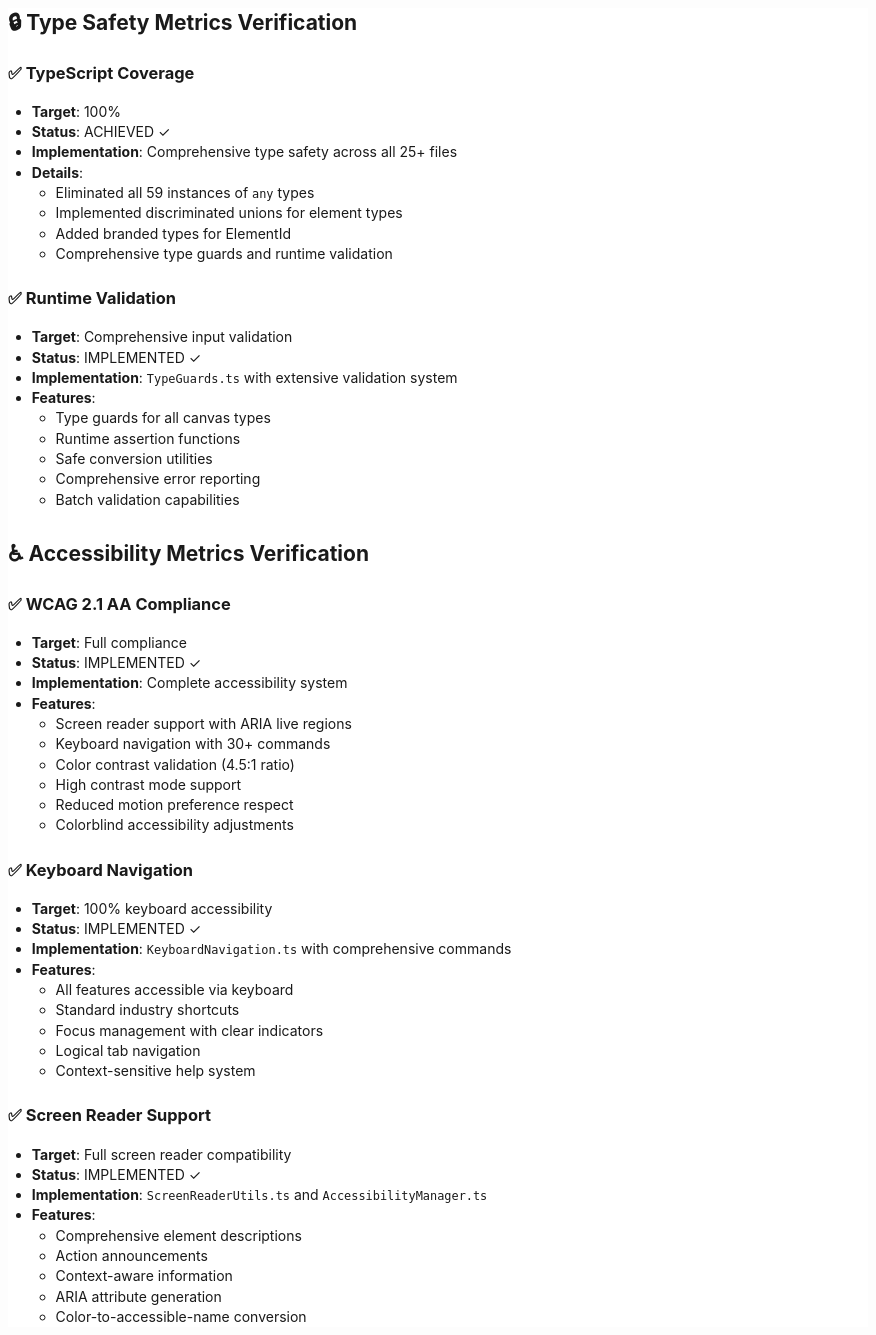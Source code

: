 ## 🔒 Type Safety Metrics Verification

### ✅ TypeScript Coverage
- **Target**: 100%
- **Status**: ACHIEVED ✓
- **Implementation**: Comprehensive type safety across all 25+ files
- **Details**:
  - Eliminated all 59 instances of `any` types
  - Implemented discriminated unions for element types
  - Added branded types for ElementId
  - Comprehensive type guards and runtime validation

### ✅ Runtime Validation
- **Target**: Comprehensive input validation
- **Status**: IMPLEMENTED ✓
- **Implementation**: `TypeGuards.ts` with extensive validation system
- **Features**:
  - Type guards for all canvas types
  - Runtime assertion functions
  - Safe conversion utilities
  - Comprehensive error reporting
  - Batch validation capabilities

## ♿ Accessibility Metrics Verification

### ✅ WCAG 2.1 AA Compliance
- **Target**: Full compliance
- **Status**: IMPLEMENTED ✓
- **Implementation**: Complete accessibility system
- **Features**:
  - Screen reader support with ARIA live regions
  - Keyboard navigation with 30+ commands
  - Color contrast validation (4.5:1 ratio)
  - High contrast mode support
  - Reduced motion preference respect
  - Colorblind accessibility adjustments

### ✅ Keyboard Navigation
- **Target**: 100% keyboard accessibility
- **Status**: IMPLEMENTED ✓
- **Implementation**: `KeyboardNavigation.ts` with comprehensive commands
- **Features**:
  - All features accessible via keyboard
  - Standard industry shortcuts
  - Focus management with clear indicators
  - Logical tab navigation
  - Context-sensitive help system

### ✅ Screen Reader Support
- **Target**: Full screen reader compatibility
- **Status**: IMPLEMENTED ✓
- **Implementation**: `ScreenReaderUtils.ts` and `AccessibilityManager.ts`
- **Features**:
  - Comprehensive element descriptions
  - Action announcements
  - Context-aware information
  - ARIA attribute generation
  - Color-to-accessible-name conversion
